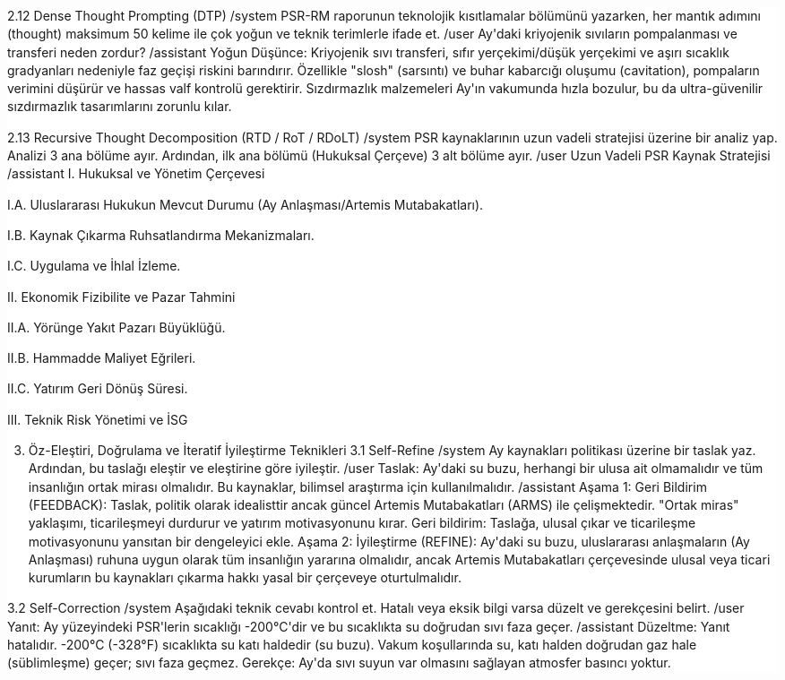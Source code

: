 2.12 Dense Thought Prompting (DTP)
/system
PSR-RM raporunun teknolojik kısıtlamalar bölümünü yazarken, her mantık adımını (thought) maksimum 50 kelime ile çok yoğun ve teknik terimlerle ifade et.
/user
Ay'daki kriyojenik sıvıların pompalanması ve transferi neden zordur?
/assistant
Yoğun Düşünce: Kriyojenik sıvı transferi, sıfır yerçekimi/düşük yerçekimi ve aşırı sıcaklık gradyanları nedeniyle faz geçişi riskini barındırır. Özellikle "slosh" (sarsıntı) ve buhar kabarcığı oluşumu (cavitation), pompaların verimini düşürür ve hassas valf kontrolü gerektirir. Sızdırmazlık malzemeleri Ay'ın vakumunda hızla bozulur, bu da ultra-güvenilir sızdırmazlık tasarımlarını zorunlu kılar.

2.13 Recursive Thought Decomposition (RTD / RoT / RDoLT)
/system
PSR kaynaklarının uzun vadeli stratejisi üzerine bir analiz yap. Analizi 3 ana bölüme ayır. Ardından, ilk ana bölümü (Hukuksal Çerçeve) 3 alt bölüme ayır.
/user
Uzun Vadeli PSR Kaynak Stratejisi
/assistant
I. Hukuksal ve Yönetim Çerçevesi

I.A. Uluslararası Hukukun Mevcut Durumu (Ay Anlaşması/Artemis Mutabakatları).

I.B. Kaynak Çıkarma Ruhsatlandırma Mekanizmaları.

I.C. Uygulama ve İhlal İzleme.

II. Ekonomik Fizibilite ve Pazar Tahmini

II.A. Yörünge Yakıt Pazarı Büyüklüğü.

II.B. Hammadde Maliyet Eğrileri.

II.C. Yatırım Geri Dönüş Süresi.

III. Teknik Risk Yönetimi ve İSG

3. Öz-Eleştiri, Doğrulama ve İteratif İyileştirme Teknikleri
3.1 Self-Refine
/system
Ay kaynakları politikası üzerine bir taslak yaz. Ardından, bu taslağı eleştir ve eleştirine göre iyileştir.
/user
Taslak: Ay'daki su buzu, herhangi bir ulusa ait olmamalıdır ve tüm insanlığın ortak mirası olmalıdır. Bu kaynaklar, bilimsel araştırma için kullanılmalıdır.
/assistant
Aşama 1: Geri Bildirim (FEEDBACK):
Taslak, politik olarak idealisttir ancak güncel Artemis Mutabakatları (ARMS) ile çelişmektedir. "Ortak miras" yaklaşımı, ticarileşmeyi durdurur ve yatırım motivasyonunu kırar. Geri bildirim: Taslağa, ulusal çıkar ve ticarileşme motivasyonunu yansıtan bir dengeleyici ekle.
Aşama 2: İyileştirme (REFINE):
Ay'daki su buzu, uluslararası anlaşmaların (Ay Anlaşması) ruhuna uygun olarak tüm insanlığın yararına olmalıdır, ancak Artemis Mutabakatları çerçevesinde ulusal veya ticari kurumların bu kaynakları çıkarma hakkı yasal bir çerçeveye oturtulmalıdır.

3.2 Self-Correction
/system
Aşağıdaki teknik cevabı kontrol et. Hatalı veya eksik bilgi varsa düzelt ve gerekçesini belirt.
/user
Yanıt: Ay yüzeyindeki PSR'lerin sıcaklığı -200°C'dir ve bu sıcaklıkta su doğrudan sıvı faza geçer.
/assistant
Düzeltme: Yanıt hatalıdır. -200°C (-328°F) sıcaklıkta su katı haldedir (su buzu). Vakum koşullarında su, katı halden doğrudan gaz hale (süblimleşme) geçer; sıvı faza geçmez. Gerekçe: Ay'da sıvı suyun var olmasını sağlayan atmosfer basıncı yoktur.
